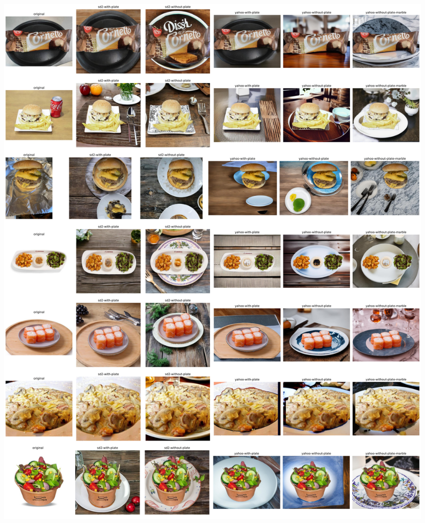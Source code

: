   <img src="comparisons_svg/04ab871c-9572-4081-818b-dc2c554d6b07.svg" width="1000"/>
  <img src="comparisons_svg/04ae05dc-b4fa-4830-ae05-be9df5304210.svg" width="1000"/>
  <img src="comparisons_svg/04b78ade-a8c8-4975-aec6-858ae95c3415.svg" width="1000"/>
  <img src="comparisons_svg/04d743d5-6a0a-5c0b-b1ad-f0807e666079.svg" width="1000"/>
  <img src="comparisons_svg/04d9af1a-484e-4401-82d3-4ce4c7bac001.svg" width="1000"/>
  <img src="comparisons_svg/04e0c14e-35b1-50f5-b2c5-2fd0a054d2ba.svg" width="1000"/>
  <img src="comparisons_svg/04e57a50-d178-4992-b72c-0addeec44dd7.svg" width="1000"/>